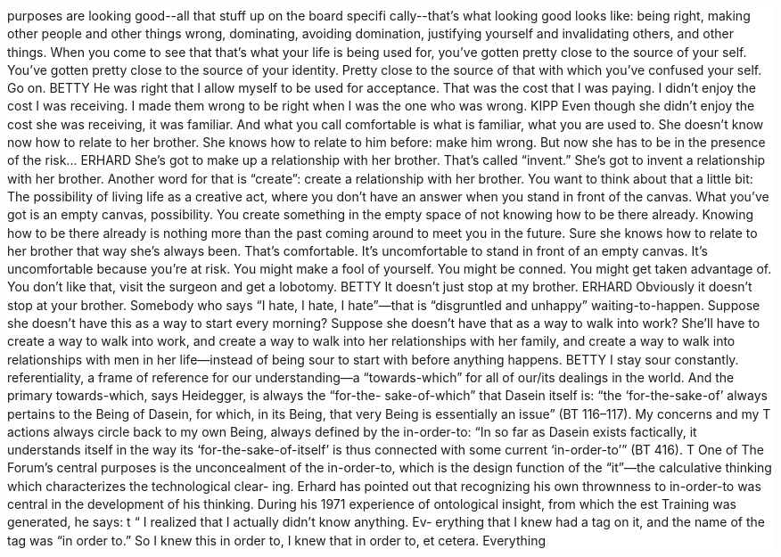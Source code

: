 purposes are looking good--all that stuff  up on the board specifi cally--that’s what looking good
looks like: being right, making other people and other things wrong, dominating, avoiding
domination, justifying yourself and invalidating others, and other things. When you come to see
that that’s what your life is being used for, you’ve gotten pretty close to the source of your self.
You’ve gotten pretty close to the source of your identity. Pretty close to the source of that with
which you’ve confused your self. Go on.
BETTY
He was right that I allow myself to be used for acceptance. That was the cost that I was paying.
I didn’t enjoy the cost I was receiving. I made them wrong to be right when I was the one who
was wrong.
KIPP
Even though she didn’t enjoy the cost she was receiving, it was familiar. And what you call
comfortable is what is familiar, what you are used to. She doesn’t know now how to relate to her
brother. She knows how to relate to him before: make him wrong. But now she has to be in the
presence of the risk...
ERHARD
She’s got to make up a relationship with her brother. That’s called “invent.” She’s got to invent a
relationship with her brother. Another word for that is “create”: create a relationship with her
brother. You want to think about that a little bit: The possibility of living life as a creative act,
where you don’t have an answer when you stand in front of the canvas. What you’ve got is an
empty canvas, possibility. You create something in the empty space of not knowing how to be
there already. Knowing how to be there already is nothing more than the past coming around to
meet you in the future. Sure she knows how to relate to her brother that way she’s always been.
That’s comfortable. It’s uncomfortable to stand in front of an empty canvas. It’s uncomfortable
because you’re at risk. You might make a fool of yourself. You might be conned. You might get
taken advantage of. You don’t like that, visit the surgeon and get a lobotomy.
BETTY
It doesn’t just stop at my brother.
ERHARD
Obviously it doesn’t stop at your brother. Somebody who says “I hate, I hate, I hate”—that is
“disgruntled and unhappy” waiting-to-happen. Suppose she doesn’t have this as a way to start
every morning? Suppose she doesn’t have that as a way to walk into work? She’ll have to create
a way to walk into work, and create a way to walk into her relationships with her family, and
create a way to walk into relationships with men in her life—instead of being sour to start with
before anything happens.
BETTY
I stay sour constantly.
referentiality, a frame of reference for our understanding—a
“towards-which” for all of our/its dealings in the world. And the
primary towards-which, says Heidegger, is always the “for-the-
sake-of-which” that Dasein itself is: “the ‘for-the-sake-of’ always
pertains to the Being of Dasein, for which, in its Being, that very
Being is essentially an issue” (BT 116–117). My concerns and my
T
actions always circle back to my own Being, always defined by
the in-order-to: “In so far as Dasein exists factically, it understands
itself in the way its ‘for-the-sake-of-itself’ is thus connected with
some current ‘in-order-to’” (BT 416).
T
One of The Forum’s central purposes is the unconcealment
of the in-order-to, which is the design function of the “it”—the
calculative thinking which characterizes the technological clear-
ing. Erhard has pointed out that recognizing his own thrownness
to in-order-to was central in the development of his thinking.
During his 1971 experience of ontological insight, from which the
est Training was generated, he says:
t
“
I realized that I actually didn’t know anything. Ev-
erything that I knew had a tag on it, and the name
of the tag was “in order to.” So I knew this in order
to, I knew that in order to, et cetera. Everything